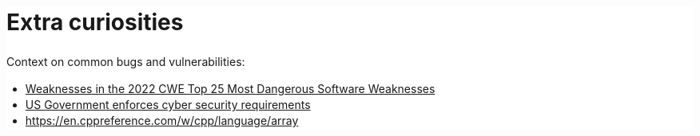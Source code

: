 # Extra curiosities

Context on common bugs and vulnerabilities:

- [Weaknesses in the 2022 CWE Top 25 Most Dangerous Software Weaknesses](https://cwe.mitre.org/data/definitions/1387.html)
- [US Government enforces cyber security requirements](https://nvlpubs.nist.gov/nistpubs/ir/2021/NIST.IR.8397.pdf)
- https://en.cppreference.com/w/cpp/language/array